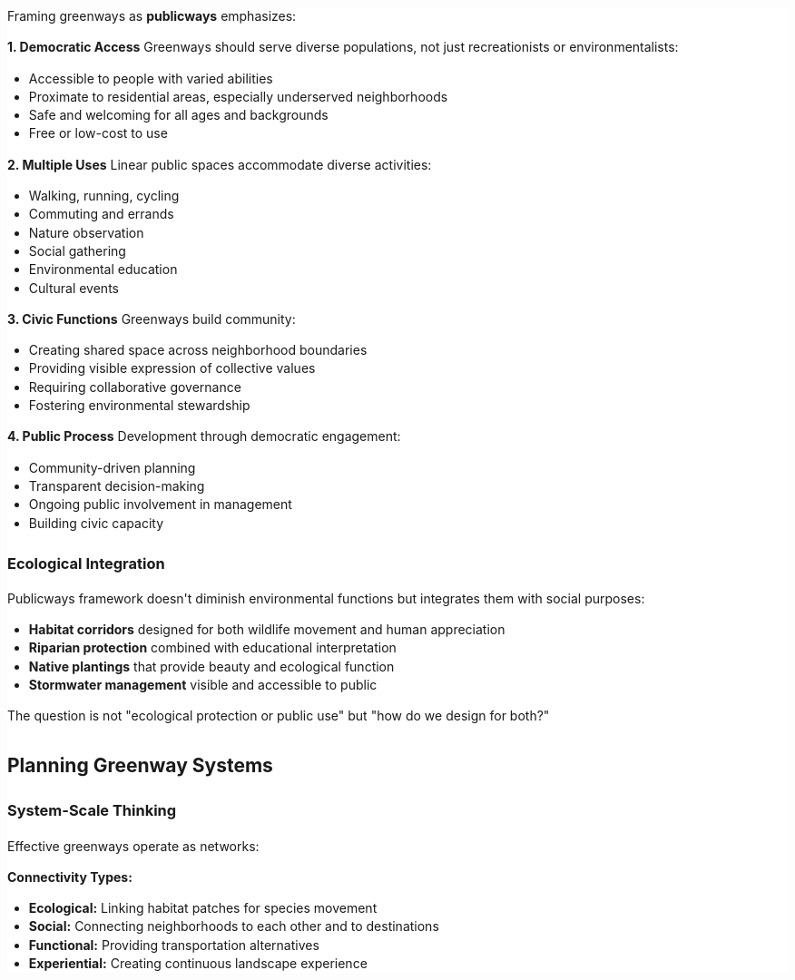 Framing greenways as **publicways** emphasizes:

**1. Democratic Access**
Greenways should serve diverse populations, not just recreationists or environmentalists:
- Accessible to people with varied abilities
- Proximate to residential areas, especially underserved neighborhoods
- Safe and welcoming for all ages and backgrounds
- Free or low-cost to use

**2. Multiple Uses**
Linear public spaces accommodate diverse activities:
- Walking, running, cycling
- Commuting and errands
- Nature observation
- Social gathering
- Environmental education
- Cultural events

**3. Civic Functions**
Greenways build community:
- Creating shared space across neighborhood boundaries
- Providing visible expression of collective values
- Requiring collaborative governance
- Fostering environmental stewardship

**4. Public Process**
Development through democratic engagement:
- Community-driven planning
- Transparent decision-making
- Ongoing public involvement in management
- Building civic capacity

### Ecological Integration

Publicways framework doesn't diminish environmental functions but integrates them with social purposes:

- **Habitat corridors** designed for both wildlife movement and human appreciation
- **Riparian protection** combined with educational interpretation
- **Native plantings** that provide beauty and ecological function
- **Stormwater management** visible and accessible to public

The question is not "ecological protection or public use" but "how do we design for both?"

## Planning Greenway Systems

### System-Scale Thinking

Effective greenways operate as networks:

**Connectivity Types:**
- **Ecological:** Linking habitat patches for species movement
- **Social:** Connecting neighborhoods to each other and to destinations
- **Functional:** Providing transportation alternatives
- **Experiential:** Creating continuous landscape experience
